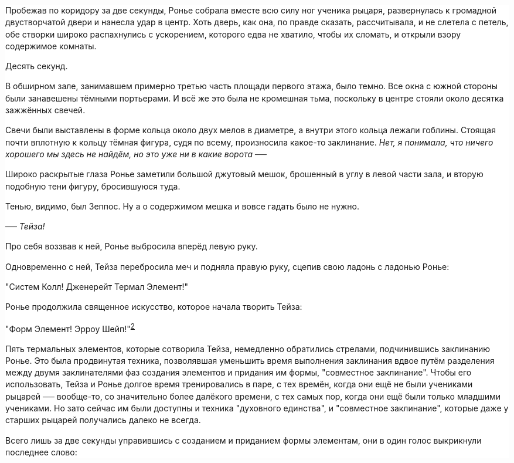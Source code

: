 Пробежав по коридору за две секунды, Ронье собрала вместе всю силу ног ученика рыцаря, развернулась к громадной двустворчатой двери и нанесла удар в центр. Хоть дверь, как она, по правде сказать, рассчитывала, и не слетела с петель, обе створки широко распахнулись с ускорением, которого едва не хватило, чтобы их сломать, и открыли взору содержимое комнаты.

Десять секунд.

В обширном зале, занимавшем примерно третью часть площади первого этажа, было темно. Все окна с южной стороны были занавешены тёмными портьерами. И всё же это была не кромешная тьма, поскольку в центре стояли около десятка зажжённых свечей.

Свечи были выставлены в форме кольца около двух мелов в диаметре, а внутри этого кольца лежали гоблины. Стоящая почти вплотную к кольцу тёмная фигура, судя по всему, произносила какое-то заклинание. *Нет, я понимала, что ничего хорошего мы здесь не найдём, но это уже ни в какие ворота ──*

Широко раскрытые глаза Ронье заметили большой джутовый мешок, брошенный в углу в левой части зала, и вторую подобную тени фигуру, бросившуюся туда.

Тенью, видимо, был Зеппос. Ну а о содержимом мешка и вовсе гадать было не нужно.

*── Тейза!*

Про себя воззвав к ней, Ронье выбросила вперёд левую руку.

Одновременно с ней, Тейза перебросила меч и подняла правую руку, сцепив свою ладонь с ладонью Ронье:

"Систем Колл! Дженерейт Термал Элемент!"

Ронье продолжила священное искусство, которое начала творить Тейза:

"Форм Элемент! Эрроу Шейп!"<sup><a href="#Prim2">2</a></sup>

Пять термальных элементов, которые сотворила Тейза, немедленно обратились стрелами, подчинившись заклинанию Ронье. Это была продвинутая техника, позволявшая уменьшить время выполнения заклинания вдвое путём разделения между двумя заклинателями фаз создания элементов и придания им формы, "совместное заклинание". Чтобы его использовать, Тейза и Ронье долгое время тренировались в паре, с тех времён, когда они ещё не были учениками рыцарей ── вообще-то, со значительно более далёкого времени, с тех самых пор, когда они ещё были только младшими учениками. Но зато сейчас им были доступны и техника "духовного единства", и "совместное заклинание", которые даже у старших рыцарей получались далеко не всегда.

Всего лишь за две секунды управившись с созданием и приданием формы элементам, они в один голос выкрикнули последнее слово:
